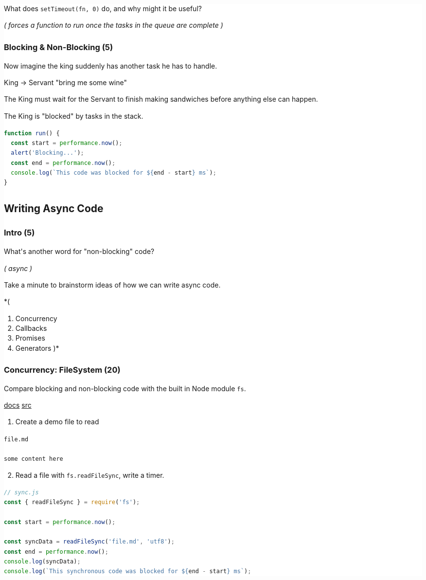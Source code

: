 What does `setTimeout(fn, 0)` do, and why might it be useful?

*( forces a function to run once the tasks in the queue are complete )*

### Blocking & Non-Blocking (5)

Now imagine the king suddenly has another task he has to handle.

King -> Servant "bring me some wine"

The King must wait for the Servant to finish making sandwiches before anything else can happen.

The King is "blocked" by tasks in the stack.

```js
function run() {
  const start = performance.now();
  alert('Blocking...');
  const end = performance.now();
  console.log(`This code was blocked for ${end - start} ms`);
}
```

## Writing Async Code

### Intro (5)

What's another word for "non-blocking" code?

*( async )*

Take a minute to brainstorm ideas of how we can write async code.

*(
1. Concurrency
2. Callbacks
3. Promises
4. Generators
)*

### Concurrency: FileSystem (20)

Compare blocking and non-blocking code with the built in Node module `fs`.

[docs](https://nodejs.org/api/fs.html)
[src](https://github.com/nodejs/node/blob/master/doc/topics/blocking-vs-non-blocking.md)

1. Create a demo file to read

```md
file.md

some content here
```

2. Read a file with `fs.readFileSync`, write a timer.

```js
// sync.js
const { readFileSync } = require('fs');

const start = performance.now();

const syncData = readFileSync('file.md', 'utf8');
const end = performance.now();
console.log(syncData);
console.log(`This synchronous code was blocked for ${end - start} ms`);
```
